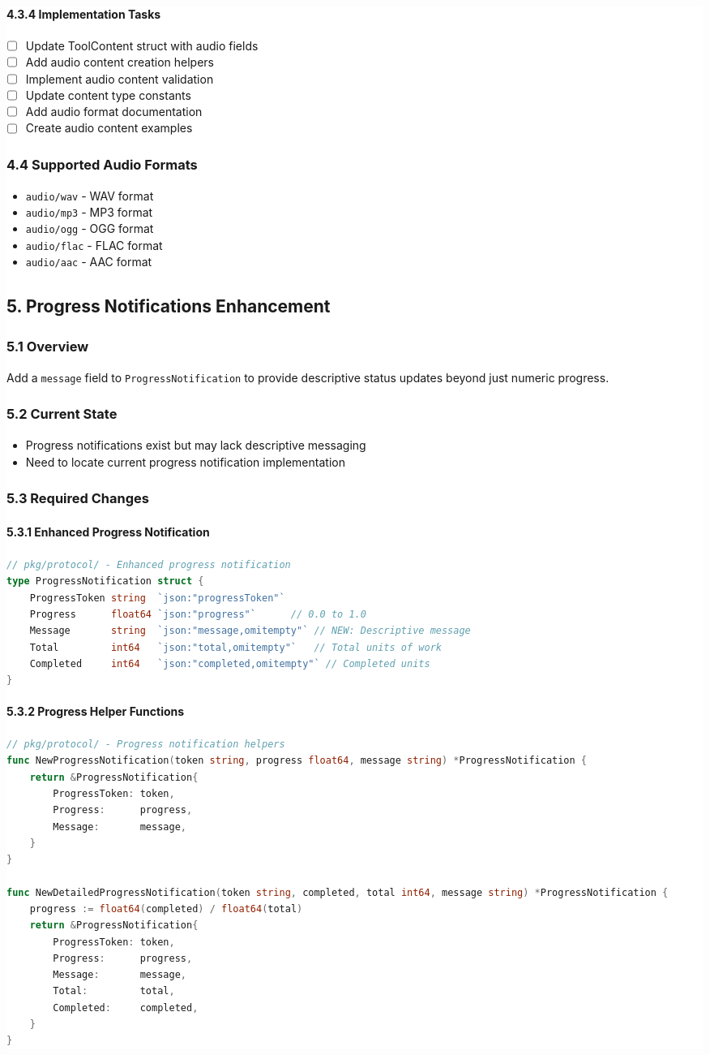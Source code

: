 #### 4.3.4 Implementation Tasks
- [ ] Update ToolContent struct with audio fields
- [ ] Add audio content creation helpers
- [ ] Implement audio content validation
- [ ] Update content type constants
- [ ] Add audio format documentation
- [ ] Create audio content examples

### 4.4 Supported Audio Formats
- `audio/wav` - WAV format
- `audio/mp3` - MP3 format  
- `audio/ogg` - OGG format
- `audio/flac` - FLAC format
- `audio/aac` - AAC format

## 5. Progress Notifications Enhancement

### 5.1 Overview
Add a `message` field to `ProgressNotification` to provide descriptive status updates beyond just numeric progress.

### 5.2 Current State
- Progress notifications exist but may lack descriptive messaging
- Need to locate current progress notification implementation

### 5.3 Required Changes

#### 5.3.1 Enhanced Progress Notification
```go
// pkg/protocol/ - Enhanced progress notification
type ProgressNotification struct {
    ProgressToken string  `json:"progressToken"`
    Progress      float64 `json:"progress"`      // 0.0 to 1.0
    Message       string  `json:"message,omitempty"` // NEW: Descriptive message
    Total         int64   `json:"total,omitempty"`   // Total units of work
    Completed     int64   `json:"completed,omitempty"` // Completed units
}
```

#### 5.3.2 Progress Helper Functions
```go
// pkg/protocol/ - Progress notification helpers
func NewProgressNotification(token string, progress float64, message string) *ProgressNotification {
    return &ProgressNotification{
        ProgressToken: token,
        Progress:      progress,
        Message:       message,
    }
}

func NewDetailedProgressNotification(token string, completed, total int64, message string) *ProgressNotification {
    progress := float64(completed) / float64(total)
    return &ProgressNotification{
        ProgressToken: token,
        Progress:      progress,
        Message:       message,
        Total:         total,
        Completed:     completed,
    }
}
```